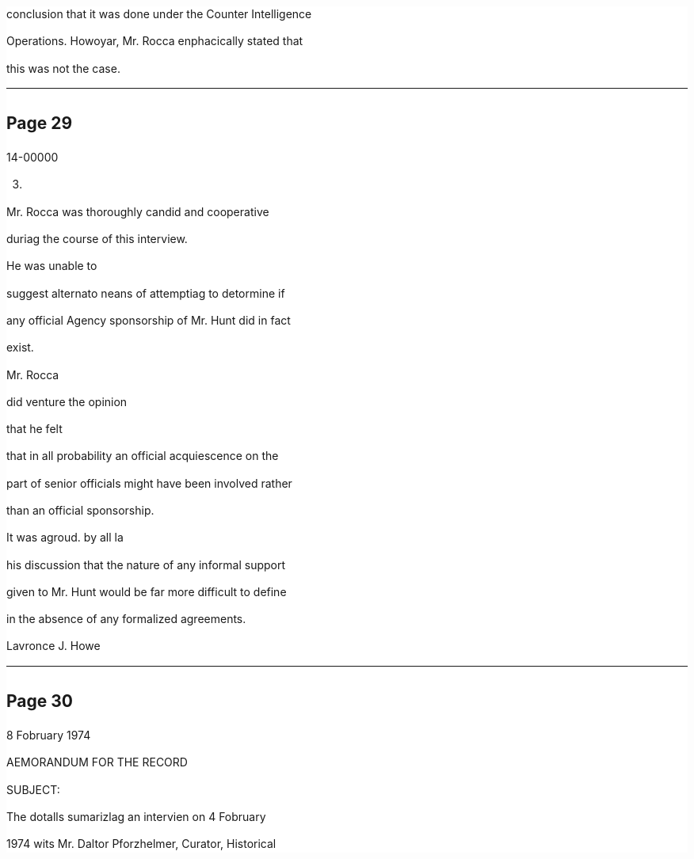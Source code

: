 conclusion that it was done under the Counter Intelligence

Operations. Howoyar, Mr. Rocca enphacically stated that

this was not the case.

---

## Page 29

14-00000

3.

Mr. Rocca was thoroughly candid and cooperative

duriag the course of this interview.

He was unable to

suggest alternato neans of attemptiag to detormine if

any official Agency sponsorship of Mr. Hunt did in fact

exist.

Mr. Rocca

did venture the opinion

that he felt

that in all probability an official acquiescence on the

part of senior officials might have been involved rather

than an official sponsorship.

It was agroud. by all la

his discussion that the nature of any informal support

given to Mr. Hunt would be far more difficult to define

in the absence of any formalized agreements.

Lavronce J. Howe

---

## Page 30

8 Fobruary 1974

AEMORANDUM FOR THE RECORD

SUBJECT:

The dotalls sumarizlag an intervien on 4 Fobruary

1974 wits Mr. Daltor Pforzhelmer, Curator, Historical
